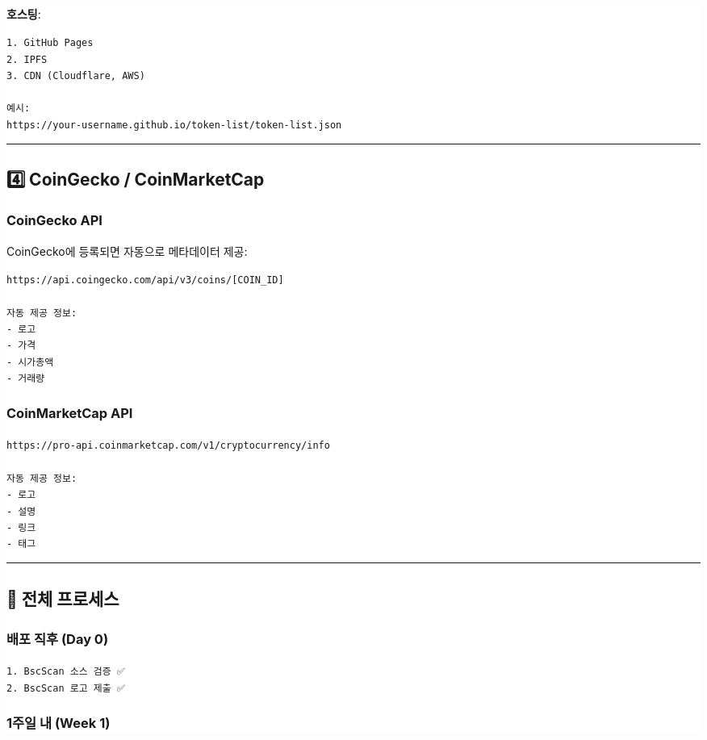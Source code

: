 **호스팅**:
```
1. GitHub Pages
2. IPFS
3. CDN (Cloudflare, AWS)

예시:
https://your-username.github.io/token-list/token-list.json
```

---

## 4️⃣ CoinGecko / CoinMarketCap

### CoinGecko API

CoinGecko에 등록되면 자동으로 메타데이터 제공:

```
https://api.coingecko.com/api/v3/coins/[COIN_ID]

자동 제공 정보:
- 로고
- 가격
- 시가총액
- 거래량
```

### CoinMarketCap API

```
https://pro-api.coinmarketcap.com/v1/cryptocurrency/info

자동 제공 정보:
- 로고
- 설명
- 링크
- 태그
```

---

## 🎯 전체 프로세스

### 배포 직후 (Day 0)

```bash
1. BscScan 소스 검증 ✅
2. BscScan 로고 제출 ✅
```

### 1주일 내 (Week 1)
